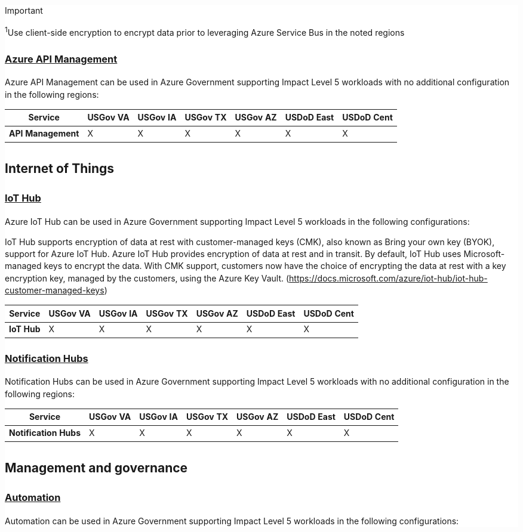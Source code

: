> [!IMPORTANT]
> <sup>1</sup>Use client-side encryption to encrypt data prior to leveraging Azure Service Bus in the noted regions

### [Azure API Management](https://azure.microsoft.com/services/api-management/)

Azure API Management can be used in Azure Government supporting Impact Level 5 workloads with no additional configuration in the following regions:

| **Service** | **USGov VA** | **USGov IA** | **USGov TX** | **USGov AZ** | **USDoD East** | **USDoD Cent** |
| --- | --- | --- | --- | --- | --- | --- |
| **API Management** | X | X | X | X | X | X |

## Internet of Things

### [IoT Hub](https://azure.microsoft.com/services/iot-hub/)

Azure IoT Hub can be used in Azure Government supporting Impact Level 5 workloads in the following configurations:

IoT Hub supports encryption of data at rest with customer-managed keys (CMK), also known as Bring your own key (BYOK), support for Azure IoT Hub. Azure IoT Hub provides encryption of data at rest and in transit. By default, IoT Hub uses Microsoft-managed keys to encrypt the data. With CMK support, customers now have the choice of encrypting the data at rest with a key encryption key, managed by the customers, using the Azure Key Vault. (https://docs.microsoft.com/azure/iot-hub/iot-hub-customer-managed-keys)

| **Service** | **USGov VA** | **USGov IA** | **USGov TX** | **USGov AZ** | **USDoD East** | **USDoD Cent** |
| --- | --- | --- | --- | --- | --- | --- |
| **IoT Hub** | X | X | X | X | X | X |

### [Notification Hubs](https://azure.microsoft.com/services/notification-hubs/) 

Notification Hubs can be used in Azure Government supporting Impact Level 5 workloads with no additional configuration in the following regions:

| **Service** | **USGov VA** | **USGov IA** | **USGov TX** | **USGov AZ** | **USDoD East** | **USDoD Cent** |
| --- | --- | --- | --- | --- | --- | --- |
| **Notification Hubs** | X | X | X | X | X | X |

## Management and governance

### [Automation](https://azure.microsoft.com/services/automation/) 

Automation can be used in Azure Government supporting Impact Level 5 workloads in the following configurations:
